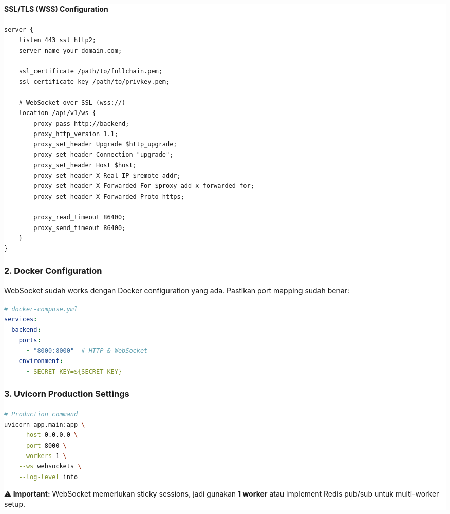 #### SSL/TLS (WSS) Configuration

```nginx
server {
    listen 443 ssl http2;
    server_name your-domain.com;

    ssl_certificate /path/to/fullchain.pem;
    ssl_certificate_key /path/to/privkey.pem;

    # WebSocket over SSL (wss://)
    location /api/v1/ws {
        proxy_pass http://backend;
        proxy_http_version 1.1;
        proxy_set_header Upgrade $http_upgrade;
        proxy_set_header Connection "upgrade";
        proxy_set_header Host $host;
        proxy_set_header X-Real-IP $remote_addr;
        proxy_set_header X-Forwarded-For $proxy_add_x_forwarded_for;
        proxy_set_header X-Forwarded-Proto https;
        
        proxy_read_timeout 86400;
        proxy_send_timeout 86400;
    }
}
```

### 2. Docker Configuration

WebSocket sudah works dengan Docker configuration yang ada. Pastikan port mapping sudah benar:

```yaml
# docker-compose.yml
services:
  backend:
    ports:
      - "8000:8000"  # HTTP & WebSocket
    environment:
      - SECRET_KEY=${SECRET_KEY}
```

### 3. Uvicorn Production Settings

```bash
# Production command
uvicorn app.main:app \
    --host 0.0.0.0 \
    --port 8000 \
    --workers 1 \
    --ws websockets \
    --log-level info
```

**⚠️ Important:** WebSocket memerlukan sticky sessions, jadi gunakan **1 worker** atau implement Redis pub/sub untuk multi-worker setup.
